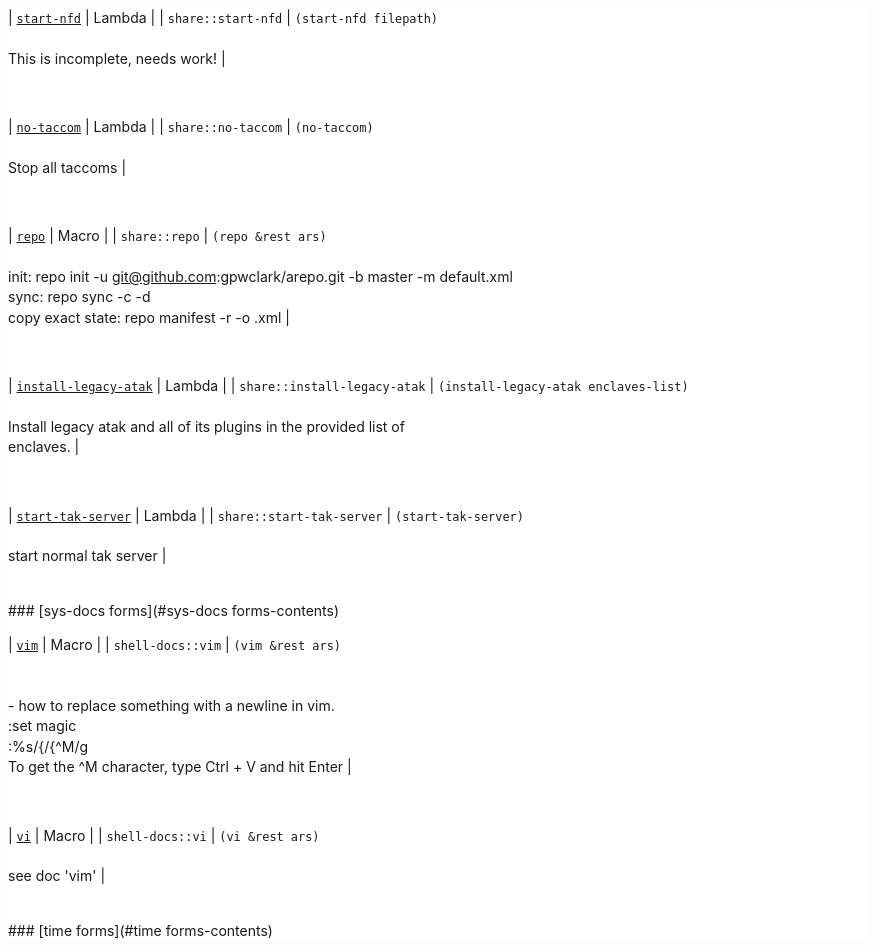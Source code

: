 | <a id="share::start-nfd" class="anchor" aria-hidden="true" href="#sl-sh-form-documentation"></a>[``start-nfd``](#share::start-nfd-contents) | Lambda |
| ``share::start-nfd`` | ``(start-nfd filepath)``<br><br>This is incomplete, needs work! |

<br>


| <a id="share::no-taccom" class="anchor" aria-hidden="true" href="#sl-sh-form-documentation"></a>[``no-taccom``](#share::no-taccom-contents) | Lambda |
| ``share::no-taccom`` | ``(no-taccom)``<br><br>Stop all taccoms |

<br>


| <a id="share::repo" class="anchor" aria-hidden="true" href="#sl-sh-form-documentation"></a>[``repo``](#share::repo-contents) | Macro |
| ``share::repo`` | ``(repo &rest ars)``<br><br>init: repo init -u git@github.com:gpwclark/arepo.git -b master -m default.xml<br>  sync: repo sync -c -d<br>  copy exact state: repo manifest -r -o <name>.xml |

<br>


| <a id="share::install-legacy-atak" class="anchor" aria-hidden="true" href="#sl-sh-form-documentation"></a>[``install-legacy-atak``](#share::install-legacy-atak-contents) | Lambda |
| ``share::install-legacy-atak`` | ``(install-legacy-atak enclaves-list)``<br><br>Install legacy atak and all of its plugins in the provided list of <br>	enclaves. |

<br>


| <a id="share::start-tak-server" class="anchor" aria-hidden="true" href="#sl-sh-form-documentation"></a>[``start-tak-server``](#share::start-tak-server-contents) | Lambda |
| ``share::start-tak-server`` | ``(start-tak-server)``<br><br>start normal tak server |

<br>
### <a id="sys-docs forms-body" class="anchor" aria-hidden="true" href="#sl-sh-form-documentation"></a>[sys-docs forms](#sys-docs forms-contents)



| <a id="shell-docs::vim" class="anchor" aria-hidden="true" href="#sl-sh-form-documentation"></a>[``vim``](#shell-docs::vim-contents) | Macro |
| ``shell-docs::vim`` | ``(vim &rest ars)``<br><br><br>- how to replace something with a newline in vim.<br>:set magic<br>:%s/{/{^M/g<br>To get the ^M character, type Ctrl + V and hit Enter |

<br>


| <a id="shell-docs::vi" class="anchor" aria-hidden="true" href="#sl-sh-form-documentation"></a>[``vi``](#shell-docs::vi-contents) | Macro |
| ``shell-docs::vi`` | ``(vi &rest ars)``<br><br>see doc 'vim' |

<br>
### <a id="time forms-body" class="anchor" aria-hidden="true" href="#sl-sh-form-documentation"></a>[time forms](#time forms-contents)


